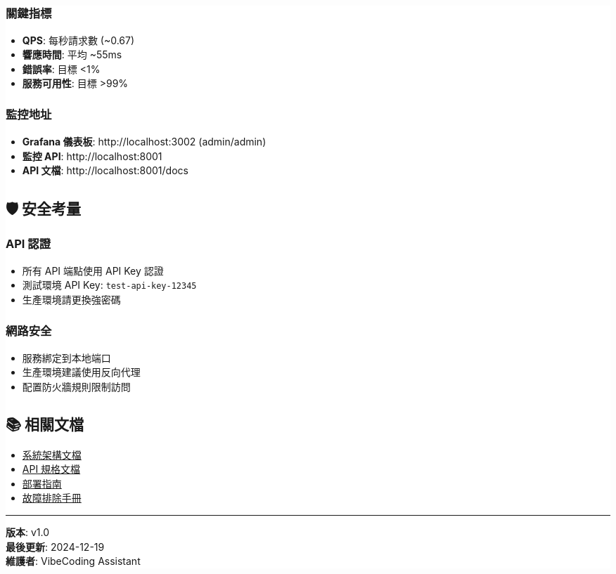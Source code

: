 ### 關鍵指標
- **QPS**: 每秒請求數 (~0.67)
- **響應時間**: 平均 ~55ms
- **錯誤率**: 目標 <1%
- **服務可用性**: 目標 >99%

### 監控地址
- **Grafana 儀表板**: http://localhost:3002 (admin/admin)
- **監控 API**: http://localhost:8001
- **API 文檔**: http://localhost:8001/docs

## 🛡️ 安全考量

### API 認證
- 所有 API 端點使用 API Key 認證
- 測試環境 API Key: `test-api-key-12345`
- 生產環境請更換強密碼

### 網路安全
- 服務綁定到本地端口
- 生產環境建議使用反向代理
- 配置防火牆規則限制訪問

## 📚 相關文檔

- [系統架構文檔](../1_design/architecture/)
- [API 規格文檔](docs/Model_API_Monitoring_API_Specification.md)
- [部署指南](README.md)
- [故障排除手冊](MONITORING_SETUP.md)

---

**版本**: v1.0  
**最後更新**: 2024-12-19  
**維護者**: VibeCoding Assistant 